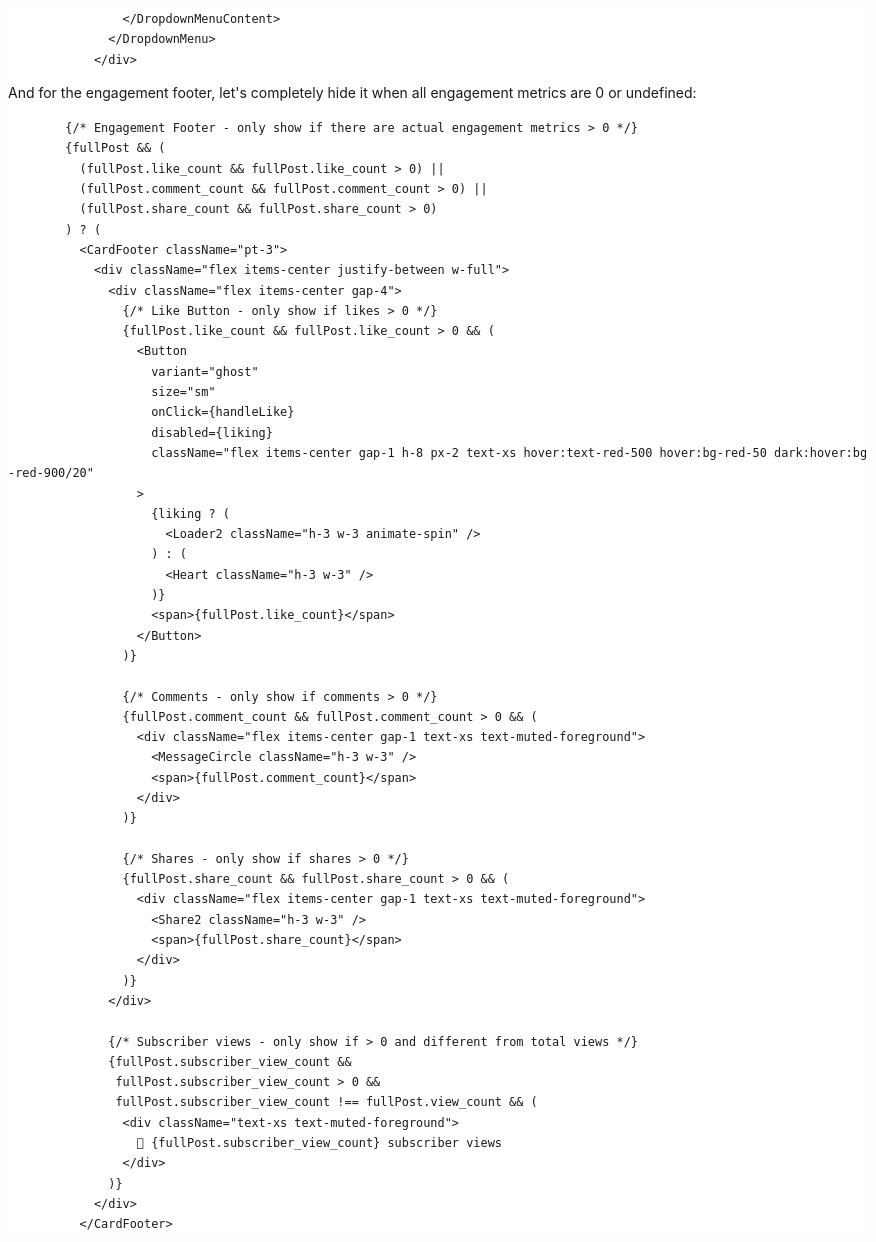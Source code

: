 ```typescript:src/features/posts/components/PostCard.tsx
                </DropdownMenuContent>
              </DropdownMenu>
            </div>
```

And for the engagement footer, let's completely hide it when all engagement metrics are 0 or undefined:

```typescript:src/features/posts/components/PostCard.tsx
        {/* Engagement Footer - only show if there are actual engagement metrics > 0 */}
        {fullPost && (
          (fullPost.like_count && fullPost.like_count > 0) || 
          (fullPost.comment_count && fullPost.comment_count > 0) || 
          (fullPost.share_count && fullPost.share_count > 0)
        ) ? (
          <CardFooter className="pt-3">
            <div className="flex items-center justify-between w-full">
              <div className="flex items-center gap-4">
                {/* Like Button - only show if likes > 0 */}
                {fullPost.like_count && fullPost.like_count > 0 && (
                  <Button
                    variant="ghost"
                    size="sm"
                    onClick={handleLike}
                    disabled={liking}
                    className="flex items-center gap-1 h-8 px-2 text-xs hover:text-red-500 hover:bg-red-50 dark:hover:bg-red-900/20"
                  >
                    {liking ? (
                      <Loader2 className="h-3 w-3 animate-spin" />
                    ) : (
                      <Heart className="h-3 w-3" />
                    )}
                    <span>{fullPost.like_count}</span>
                  </Button>
                )}

                {/* Comments - only show if comments > 0 */}
                {fullPost.comment_count && fullPost.comment_count > 0 && (
                  <div className="flex items-center gap-1 text-xs text-muted-foreground">
                    <MessageCircle className="h-3 w-3" />
                    <span>{fullPost.comment_count}</span>
                  </div>
                )}

                {/* Shares - only show if shares > 0 */}
                {fullPost.share_count && fullPost.share_count > 0 && (
                  <div className="flex items-center gap-1 text-xs text-muted-foreground">
                    <Share2 className="h-3 w-3" />
                    <span>{fullPost.share_count}</span>
                  </div>
                )}
              </div>

              {/* Subscriber views - only show if > 0 and different from total views */}
              {fullPost.subscriber_view_count && 
               fullPost.subscriber_view_count > 0 && 
               fullPost.subscriber_view_count !== fullPost.view_count && (
                <div className="text-xs text-muted-foreground">
                  💎 {fullPost.subscriber_view_count} subscriber views
                </div>
              )}
            </div>
          </CardFooter>
```